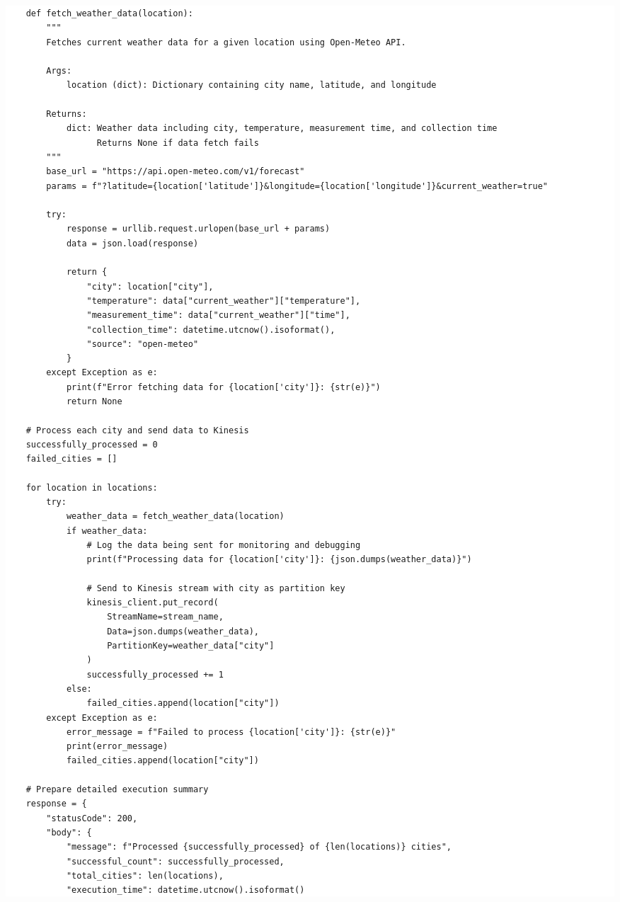 ````{dropdown} 🧑‍💻 Clicking here to view the Python Code in the Lambda function
    def fetch_weather_data(location):
        """
        Fetches current weather data for a given location using Open-Meteo API.
        
        Args:
            location (dict): Dictionary containing city name, latitude, and longitude
        
        Returns:
            dict: Weather data including city, temperature, measurement time, and collection time
                  Returns None if data fetch fails
        """
        base_url = "https://api.open-meteo.com/v1/forecast"
        params = f"?latitude={location['latitude']}&longitude={location['longitude']}&current_weather=true"
        
        try:
            response = urllib.request.urlopen(base_url + params)
            data = json.load(response)
            
            return {
                "city": location["city"],
                "temperature": data["current_weather"]["temperature"],
                "measurement_time": data["current_weather"]["time"],
                "collection_time": datetime.utcnow().isoformat(),
                "source": "open-meteo"
            }
        except Exception as e:
            print(f"Error fetching data for {location['city']}: {str(e)}")
            return None

    # Process each city and send data to Kinesis
    successfully_processed = 0
    failed_cities = []
    
    for location in locations:
        try:
            weather_data = fetch_weather_data(location)
            if weather_data:
                # Log the data being sent for monitoring and debugging
                print(f"Processing data for {location['city']}: {json.dumps(weather_data)}")
                
                # Send to Kinesis stream with city as partition key
                kinesis_client.put_record(
                    StreamName=stream_name,
                    Data=json.dumps(weather_data),
                    PartitionKey=weather_data["city"]
                )
                successfully_processed += 1
            else:
                failed_cities.append(location["city"])
        except Exception as e:
            error_message = f"Failed to process {location['city']}: {str(e)}"
            print(error_message)
            failed_cities.append(location["city"])

    # Prepare detailed execution summary
    response = {
        "statusCode": 200,
        "body": {
            "message": f"Processed {successfully_processed} of {len(locations)} cities",
            "successful_count": successfully_processed,
            "total_cities": len(locations),
            "execution_time": datetime.utcnow().isoformat()
````